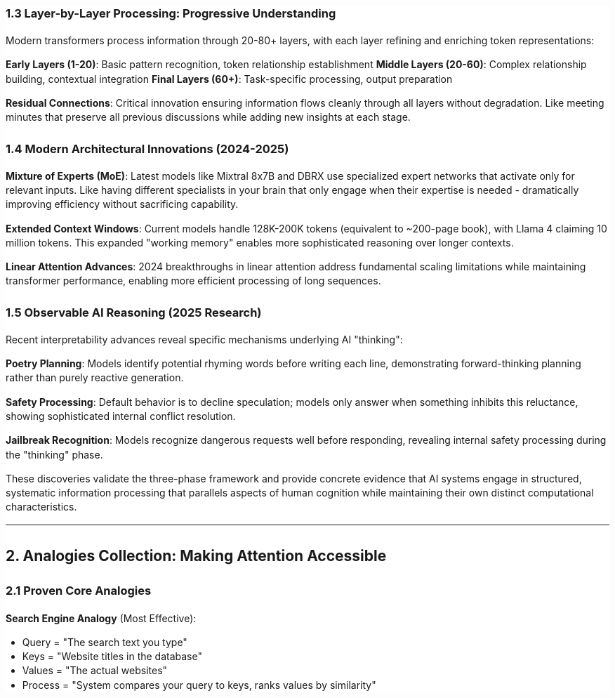 ### 1.3 Layer-by-Layer Processing: Progressive Understanding

Modern transformers process information through 20-80+ layers, with each layer refining and enriching token representations:

**Early Layers (1-20)**: Basic pattern recognition, token relationship establishment
**Middle Layers (20-60)**: Complex relationship building, contextual integration
**Final Layers (60+)**: Task-specific processing, output preparation

**Residual Connections**: Critical innovation ensuring information flows cleanly through all layers without degradation. Like meeting minutes that preserve all previous discussions while adding new insights at each stage.

### 1.4 Modern Architectural Innovations (2024-2025)

**Mixture of Experts (MoE)**: Latest models like Mixtral 8x7B and DBRX use specialized expert networks that activate only for relevant inputs. Like having different specialists in your brain that only engage when their expertise is needed - dramatically improving efficiency without sacrificing capability.

**Extended Context Windows**: Current models handle 128K-200K tokens (equivalent to ~200-page book), with Llama 4 claiming 10 million tokens. This expanded "working memory" enables more sophisticated reasoning over longer contexts.

**Linear Attention Advances**: 2024 breakthroughs in linear attention address fundamental scaling limitations while maintaining transformer performance, enabling more efficient processing of long sequences.

### 1.5 Observable AI Reasoning (2025 Research)

Recent interpretability advances reveal specific mechanisms underlying AI "thinking":

**Poetry Planning**: Models identify potential rhyming words before writing each line, demonstrating forward-thinking planning rather than purely reactive generation.

**Safety Processing**: Default behavior is to decline speculation; models only answer when something inhibits this reluctance, showing sophisticated internal conflict resolution.

**Jailbreak Recognition**: Models recognize dangerous requests well before responding, revealing internal safety processing during the "thinking" phase.

These discoveries validate the three-phase framework and provide concrete evidence that AI systems engage in structured, systematic information processing that parallels aspects of human cognition while maintaining their own distinct computational characteristics.

---

## 2. Analogies Collection: Making Attention Accessible

### 2.1 Proven Core Analogies

**Search Engine Analogy** (Most Effective):
- Query = "The search text you type"
- Keys = "Website titles in the database"
- Values = "The actual websites"
- Process = "System compares your query to keys, ranks values by similarity"
